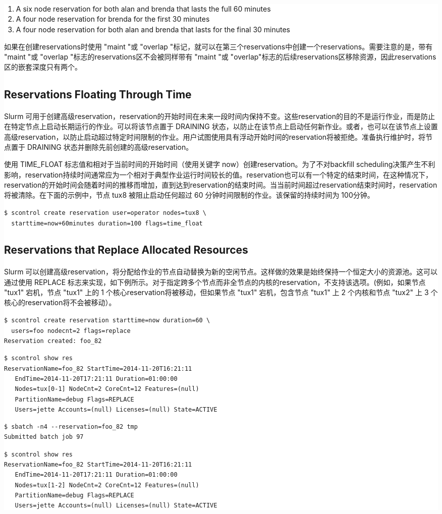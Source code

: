 1. A six node reservation for both alan and brenda that lasts the full 60 minutes
2. A four node reservation for brenda for the first 30 minutes
3. A four node reservation for both alan and brenda that lasts for the final 30 minutes

如果在创建reservations时使用 "maint "或 "overlap "标记，就可以在第三个reservations中创建一个reservations。需要注意的是，带有 "maint "或 "overlap "标志的reservations区不会被同样带有 "maint "或 "overlap"标志的后续reservations区移除资源，因此reservations区的嵌套深度只有两个。

## Reservations Floating Through Time

Slurm 可用于创建高级reservation，reservation的开始时间在未来一段时间内保持不变。这些reservation的目的不是运行作业，而是防止在特定节点上启动长期运行的作业。可以将该节点置于 DRAINING 状态，以防止在该节点上启动任何新作业。或者，也可以在该节点上设置高级reservation，以防止启动超过特定时间限制的作业。用户试图使用具有浮动开始时间的reservation将被拒绝。准备执行维护时，将节点置于 DRAINING 状态并删除先前创建的高级reservation。

使用 TIME_FLOAT 标志值和相对于当前时间的开始时间（使用关键字 now）创建reservation。为了不对backfill scheduling决策产生不利影响，reservation持续时间通常应为一个相对于典型作业运行时间较长的值。reservation也可以有一个特定的结束时间，在这种情况下，reservation的开始时间会随着时间的推移而增加，直到达到reservation的结束时间。当当前时间超过reservation结束时间时，reservation将被清除。在下面的示例中，节点 tux8 被阻止启动任何超过 60 分钟时间限制的作业。该保留的持续时间为 100分钟。

```
$ scontrol create reservation user=operator nodes=tux8 \
  starttime=now+60minutes duration=100 flags=time_float
```

## Reservations that Replace Allocated Resources

Slurm 可以创建高级reservation，将分配给作业的节点自动替换为新的空闲节点。这样做的效果是始终保持一个恒定大小的资源池。这可以通过使用 REPLACE 标志来实现，如下例所示。对于指定跨多个节点而非全节点的内核的reservation，不支持该选项。(例如，如果节点 "tux1" 宕机，节点 "tux1" 上的 1 个核心reservation将被移动，但如果节点 "tux1" 宕机，包含节点 "tux1" 上 2 个内核和节点 "tux2" 上 3 个核心的reservation将不会被移动）。

```
$ scontrol create reservation starttime=now duration=60 \
  users=foo nodecnt=2 flags=replace
Reservation created: foo_82
```

```
$ scontrol show res
ReservationName=foo_82 StartTime=2014-11-20T16:21:11
   EndTime=2014-11-20T17:21:11 Duration=01:00:00
   Nodes=tux[0-1] NodeCnt=2 CoreCnt=12 Features=(null)
   PartitionName=debug Flags=REPLACE
   Users=jette Accounts=(null) Licenses=(null) State=ACTIVE
```

```
$ sbatch -n4 --reservation=foo_82 tmp
Submitted batch job 97
```

```
$ scontrol show res
ReservationName=foo_82 StartTime=2014-11-20T16:21:11
   EndTime=2014-11-20T17:21:11 Duration=01:00:00
   Nodes=tux[1-2] NodeCnt=2 CoreCnt=12 Features=(null)
   PartitionName=debug Flags=REPLACE
   Users=jette Accounts=(null) Licenses=(null) State=ACTIVE
```
